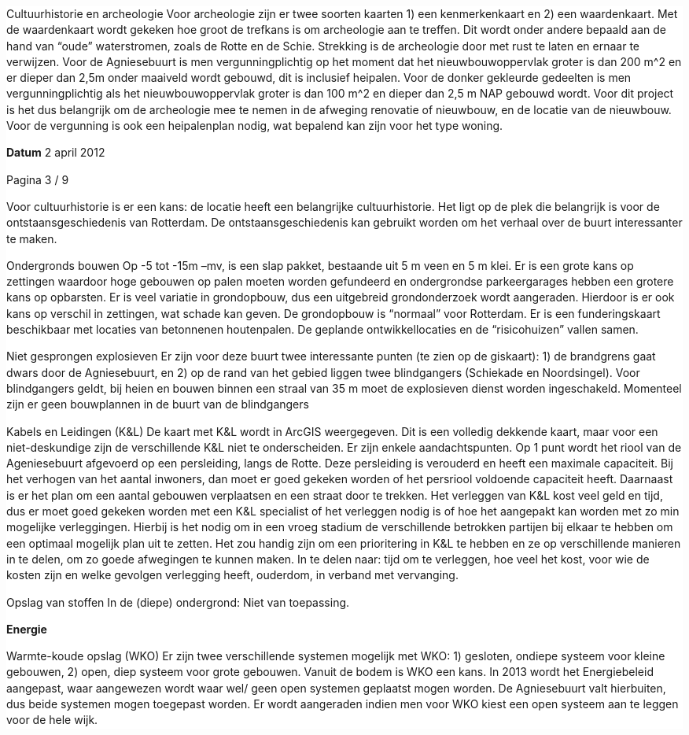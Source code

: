 Cultuurhistorie en archeologie Voor archeologie zijn er twee soorten kaarten 1) een kenmerkenkaart en 2) een waardenkaart. Met de waardenkaart wordt gekeken hoe groot de trefkans is om archeologie aan te treffen. Dit wordt onder andere bepaald aan de hand van “oude” waterstromen, zoals de Rotte en de Schie. Strekking is de archeologie door met rust te laten en ernaar te verwijzen. Voor de Agniesebuurt is men vergunningplichtig op het moment dat het nieuwbouwoppervlak groter is dan 200 m^2 en er dieper dan 2,5m onder maaiveld wordt gebouwd, dit is inclusief heipalen. Voor de donker gekleurde gedeelten is men vergunningplichtig als het nieuwbouwoppervlak groter is dan 100 m^2 en dieper dan 2,5 m NAP gebouwd wordt. Voor dit project is het dus belangrijk om de archeologie mee te nemen in de afweging renovatie of nieuwbouw, en de locatie van de nieuwbouw. Voor de vergunning is ook een heipalenplan nodig, wat bepalend kan zijn voor het type woning. 


**Datum** 2 april 2012 

 Pagina 3 / 9 

Voor cultuurhistorie is er een kans: de locatie heeft een belangrijke cultuurhistorie. Het ligt op de plek die belangrijk is voor de ontstaansgeschiedenis van Rotterdam. De ontstaansgeschiedenis kan gebruikt worden om het verhaal over de buurt interessanter te maken. 

Ondergronds bouwen Op -5 tot -15m –mv, is een slap pakket, bestaande uit 5 m veen en 5 m klei. Er is een grote kans op zettingen waardoor hoge gebouwen op palen moeten worden gefundeerd en ondergrondse parkeergarages hebben een grotere kans op opbarsten. Er is veel variatie in grondopbouw, dus een uitgebreid grondonderzoek wordt aangeraden. Hierdoor is er ook kans op verschil in zettingen, wat schade kan geven. De grondopbouw is “normaal” voor Rotterdam. Er is een funderingskaart beschikbaar met locaties van betonnenen houtenpalen. De geplande ontwikkellocaties en de “risicohuizen” vallen samen. 

Niet gesprongen explosieven Er zijn voor deze buurt twee interessante punten (te zien op de giskaart): 1) de brandgrens gaat dwars door de Agniesebuurt, en 2) op de rand van het gebied liggen twee blindgangers (Schiekade en Noordsingel). Voor blindgangers geldt, bij heien en bouwen binnen een straal van 35 m moet de explosieven dienst worden ingeschakeld. Momenteel zijn er geen bouwplannen in de buurt van de blindgangers 

Kabels en Leidingen (K&L) De kaart met K&L wordt in ArcGIS weergegeven. Dit is een volledig dekkende kaart, maar voor een niet-deskundige zijn de verschillende K&L niet te onderscheiden. Er zijn enkele aandachtspunten. Op 1 punt wordt het riool van de Ageniesebuurt afgevoerd op een persleiding, langs de Rotte. Deze persleiding is verouderd en heeft een maximale capaciteit. Bij het verhogen van het aantal inwoners, dan moet er goed gekeken worden of het persriool voldoende capaciteit heeft. Daarnaast is er het plan om een aantal gebouwen verplaatsen en een straat door te trekken. Het verleggen van K&L kost veel geld en tijd, dus er moet goed gekeken worden met een K&L specialist of het verleggen nodig is of hoe het aangepakt kan worden met zo min mogelijke verleggingen. Hierbij is het nodig om in een vroeg stadium de verschillende betrokken partijen bij elkaar te hebben om een optimaal mogelijk plan uit te zetten. Het zou handig zijn om een prioritering in K&L te hebben en ze op verschillende manieren in te delen, om zo goede afwegingen te kunnen maken. In te delen naar: tijd om te verleggen, hoe veel het kost, voor wie de kosten zijn en welke gevolgen verlegging heeft, ouderdom, in verband met vervanging. 

Opslag van stoffen In de (diepe) ondergrond: Niet van toepassing. 

**Energie** 

Warmte-koude opslag (WKO) Er zijn twee verschillende systemen mogelijk met WKO: 1) gesloten, ondiepe systeem voor kleine gebouwen, 2) open, diep systeem voor grote gebouwen. Vanuit de bodem is WKO een kans. In 2013 wordt het Energiebeleid aangepast, waar aangewezen wordt waar wel/ geen open systemen geplaatst mogen worden. De Agniesebuurt valt hierbuiten, dus beide systemen mogen toegepast worden. Er wordt aangeraden indien men voor WKO kiest een open systeem aan te leggen voor de hele wijk. 
